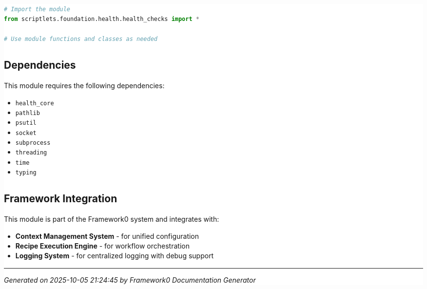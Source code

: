 ```python
# Import the module
from scriptlets.foundation.health.health_checks import *

# Use module functions and classes as needed
```


## Dependencies

This module requires the following dependencies:

- `health_core`
- `pathlib`
- `psutil`
- `socket`
- `subprocess`
- `threading`
- `time`
- `typing`


## Framework Integration

This module is part of the Framework0 system and integrates with:

- **Context Management System** - for unified configuration
- **Recipe Execution Engine** - for workflow orchestration
- **Logging System** - for centralized logging with debug support


---
*Generated on 2025-10-05 21:24:45 by Framework0 Documentation Generator*
